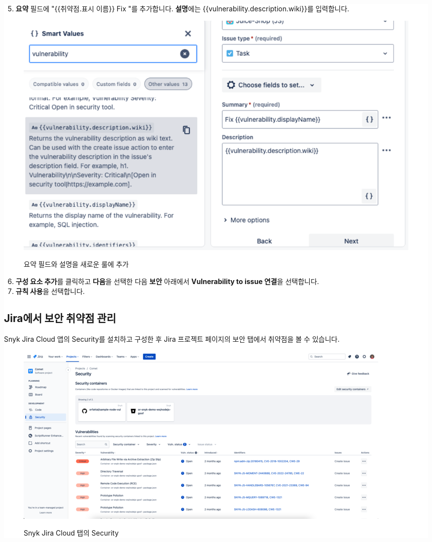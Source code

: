 5. **요약** 필드에 "\{{취약점.표시 이름\}} Fix "를 추가합니다. **설명**에는 \{{vulnerability.description.wiki\}}를 입력합니다.

<figure><img src="../../.gitbook/assets/2024-12-13_10-19-31.png" alt=""><figcaption><p>요약 필드와 설명을 새로운 룰에 추가</p></figcaption></figure>

6. **구성 요소 추가**를 클릭하고 **다음**을 선택한 다음 **보안** 아래에서 **Vulnerability to issue 연결**을 선택합니다.
7. **규칙 사용**을 선택합니다.

## Jira에서 보안 취약점 관리

Snyk Jira Cloud 앱의 Security를 설치하고 구성한 후 Jira 프로젝트 페이지의 보안 탭에서 취약점을 볼 수 있습니다.

<figure><img src="../../.gitbook/assets/Secuirity-Jira-Cloud-tab.png" alt="Snyk Jira Cloud 탭의 Security"><figcaption><p>Snyk Jira Cloud 탭의 Security</p></figcaption></figure>
